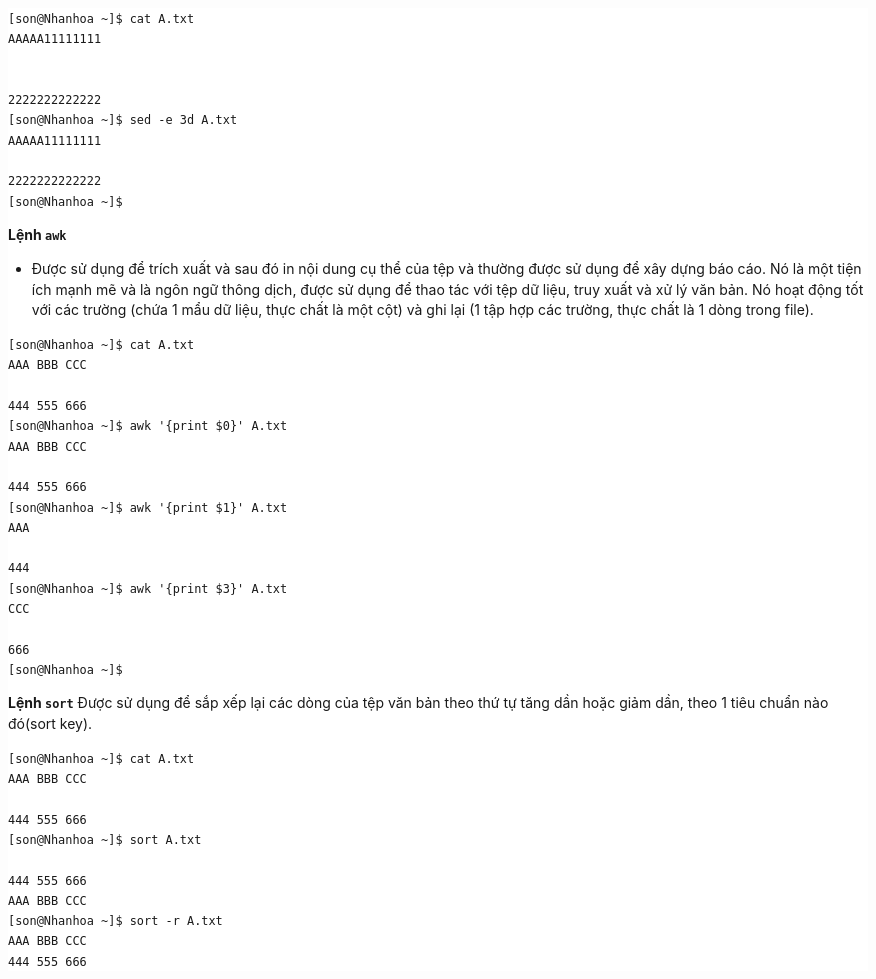 ```
[son@Nhanhoa ~]$ cat A.txt
AAAAA11111111


2222222222222
[son@Nhanhoa ~]$ sed -e 3d A.txt
AAAAA11111111

2222222222222
[son@Nhanhoa ~]$ 
```

**Lệnh `awk`**
- Được sử dụng để trích xuất và sau đó in nội dung cụ thể của tệp và thường được sử dụng để xây dựng báo cáo. Nó là một tiện ích mạnh mẽ và là ngôn ngữ thông dịch, được sử dụng để thao tác với tệp dữ liệu, truy xuất và xử lý văn bản. Nó hoạt động tốt với các trường (chứa 1 mẩu dữ liệu, thực chất là một cột) và ghi lại (1 tập hợp các trường, thực chất là 1 dòng trong file).
 
```
[son@Nhanhoa ~]$ cat A.txt
AAA BBB CCC

444 555 666
[son@Nhanhoa ~]$ awk '{print $0}' A.txt
AAA BBB CCC

444 555 666
[son@Nhanhoa ~]$ awk '{print $1}' A.txt
AAA

444
[son@Nhanhoa ~]$ awk '{print $3}' A.txt
CCC

666
[son@Nhanhoa ~]$ 
```

**Lệnh `sort`**
Được sử dụng để sắp xếp lại các dòng của tệp văn bản theo thứ tự tăng dần hoặc giảm dần, theo 1 tiêu chuẩn nào đó(sort key).

```
[son@Nhanhoa ~]$ cat A.txt
AAA BBB CCC

444 555 666
[son@Nhanhoa ~]$ sort A.txt

444 555 666
AAA BBB CCC
[son@Nhanhoa ~]$ sort -r A.txt
AAA BBB CCC
444 555 666
```
